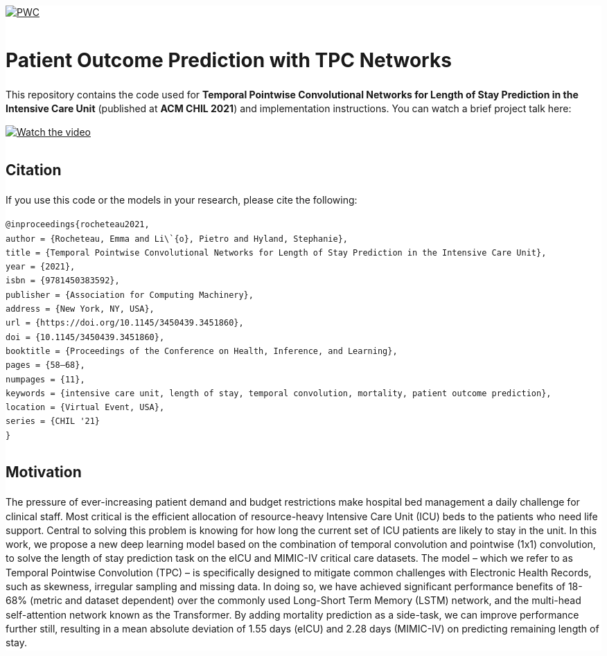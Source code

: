 [![PWC](https://img.shields.io/endpoint.svg?url=https://paperswithcode.com/badge/temporal-pointwise-convolutional-networks-for/predicting-patient-outcomes-on-eicu)](https://paperswithcode.com/sota/predicting-patient-outcomes-on-eicu?p=temporal-pointwise-convolutional-networks-for)

Patient Outcome Prediction with TPC Networks
===============================

This repository contains the code used for **Temporal Pointwise Convolutional Networks for Length of Stay Prediction in the Intensive Care Unit** (published at **ACM CHIL 2021**) and implementation instructions. You can watch a brief project talk here:

[![Watch the video](https://i.ytimg.com/vi/bDRbATjlUmY/maxresdefault.jpg)](https://www.youtube.com/watch?v=bDRbATjlUmY)
 
## Citation
If you use this code or the models in your research, please cite the following:

```
@inproceedings{rocheteau2021,
author = {Rocheteau, Emma and Li\`{o}, Pietro and Hyland, Stephanie},
title = {Temporal Pointwise Convolutional Networks for Length of Stay Prediction in the Intensive Care Unit},
year = {2021},
isbn = {9781450383592},
publisher = {Association for Computing Machinery},
address = {New York, NY, USA},
url = {https://doi.org/10.1145/3450439.3451860},
doi = {10.1145/3450439.3451860},
booktitle = {Proceedings of the Conference on Health, Inference, and Learning},
pages = {58–68},
numpages = {11},
keywords = {intensive care unit, length of stay, temporal convolution, mortality, patient outcome prediction},
location = {Virtual Event, USA},
series = {CHIL '21}
}
```

## Motivation
The pressure of ever-increasing patient demand and budget restrictions make hospital bed management a daily challenge for clinical staff. Most critical is the efficient allocation of resource-heavy Intensive Care Unit (ICU) beds to the patients who need life support. Central to solving this problem is knowing for how long the current set of ICU patients are likely to stay in the unit. In this work, we propose a new deep learning model based on the combination of temporal convolution and pointwise (1x1) convolution, to solve the length of stay prediction task on the eICU and MIMIC-IV critical care datasets. The model – which we refer to as Temporal Pointwise Convolution (TPC) – is specifically designed to mitigate common challenges with Electronic Health Records, such as skewness, irregular sampling and missing data. In doing so, we have achieved significant performance benefits of 18-68% (metric and dataset dependent) over the commonly used Long-Short Term Memory (LSTM) network, and the multi-head self-attention network known as the Transformer. By adding mortality prediction as a side-task, we can improve performance further still, resulting in a mean absolute deviation of 1.55 days (eICU) and 2.28 days (MIMIC-IV) on predicting remaining length of stay.
